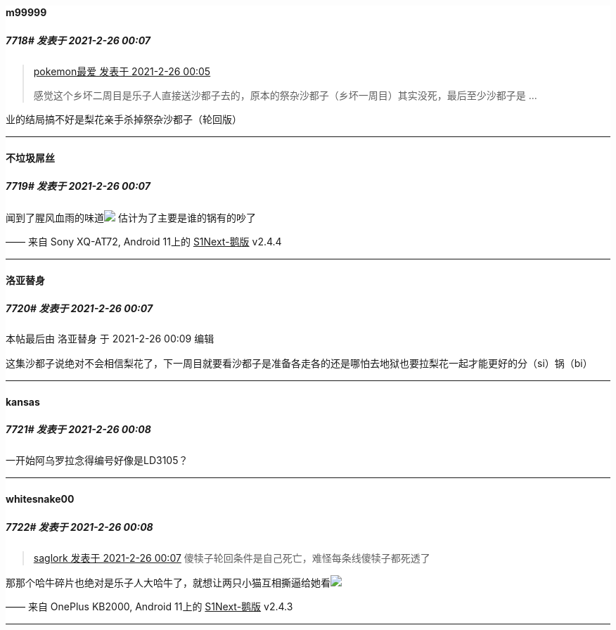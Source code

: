 ####  m99999  
##### 7718#       发表于 2021-2-26 00:07


<blockquote><a href="httphttps://bbs.saraba1st.com/2b/forum.php?mod=redirect&amp;goto=findpost&amp;pid=50442169&amp;ptid=1907951" target="_blank">pokemon最爱 发表于 2021-2-26 00:05</a>

感觉这个乡坏二周目是乐子人直接送沙都子去的，原本的祭杂沙都子（乡坏一周目）其实没死，最后至少沙都子是 ...</blockquote>
业的结局搞不好是梨花亲手杀掉祭杂沙都子（轮回版）


*****

####  不垃圾屌丝  
##### 7719#       发表于 2021-2-26 00:07


闻到了腥风血雨的味道<img src="https://static.saraba1st.com/image/smiley/face2017/049.png" referrerpolicy="no-referrer">
估计为了主要是谁的锅有的吵了

—— 来自 Sony XQ-AT72, Android 11上的 [S1Next-鹅版](https://github.com/ykrank/S1-Next/releases) v2.4.4


*****

####  洛亚替身  
##### 7720#       发表于 2021-2-26 00:07


 本帖最后由 洛亚替身 于 2021-2-26 00:09 编辑 

这集沙都子说绝对不会相信梨花了，下一周目就要看沙都子是准备各走各的还是哪怕去地狱也要拉梨花一起才能更好的分（si）锅（bi）


*****

####  kansas  
##### 7721#       发表于 2021-2-26 00:08


一开始阿乌罗拉念得编号好像是LD3105？


*****

####  whitesnake00  
##### 7722#       发表于 2021-2-26 00:08


<blockquote><a href="httphttps://bbs.saraba1st.com/2b/forum.php?mod=redirect&amp;goto=findpost&amp;pid=50442186&amp;ptid=1907951" target="_blank">saglork 发表于 2021-2-26 00:07</a>
傻犊子轮回条件是自己死亡，难怪每条线傻犊子都死透了</blockquote>
那那个哈牛碎片也绝对是乐子人大哈牛了，就想让两只小猫互相撕逼给她看<img src="https://static.saraba1st.com/image/smiley/face2017/002.png" referrerpolicy="no-referrer">

—— 来自 OnePlus KB2000, Android 11上的 [S1Next-鹅版](https://github.com/ykrank/S1-Next/releases) v2.4.3


*****
